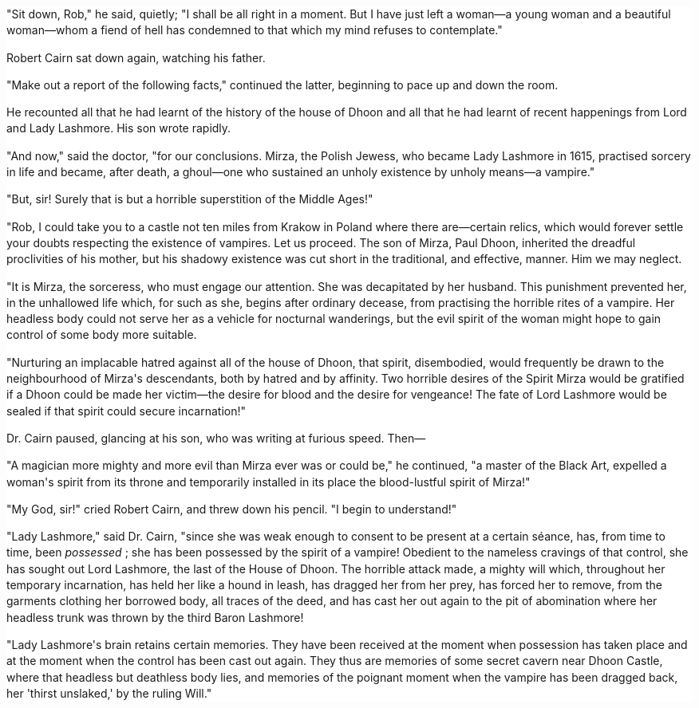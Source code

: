 "Sit down, Rob," he said, quietly; "I shall be all right in a moment. But I have just left a woman﻿—a young woman and a beautiful woman﻿—whom a fiend of hell has condemned to that which my mind refuses to contemplate."

Robert Cairn sat down again, watching his father.

"Make out a report of the following facts," continued the latter, beginning to pace up and down the room.

He recounted all that he had learnt of the history of the house of Dhoon and all that he had learnt of recent happenings from Lord and Lady Lashmore. His son wrote rapidly.

"And now," said the doctor, "for our conclusions. Mirza, the Polish Jewess, who became Lady Lashmore in 1615, practised sorcery in life and became, after death, a ghoul﻿—one who sustained an unholy existence by unholy means﻿—a vampire."

"But, sir! Surely that is but a horrible superstition of the Middle Ages!"

"Rob, I could take you to a castle not ten miles from Krakow in Poland where there are﻿—certain relics, which would forever settle your doubts respecting the existence of vampires. Let us proceed. The son of Mirza, Paul Dhoon, inherited the dreadful proclivities of his mother, but his shadowy existence was cut short in the traditional, and effective, manner. Him we may neglect.

"It is Mirza, the sorceress, who must engage our attention. She was decapitated by her husband. This punishment prevented her, in the unhallowed life which, for such as she, begins after ordinary decease, from practising the horrible rites of a vampire. Her headless body could not serve her as a vehicle for nocturnal wanderings, but the evil spirit of the woman might hope to gain control of some body more suitable.

"Nurturing an implacable hatred against all of the house of Dhoon, that spirit, disembodied, would frequently be drawn to the neighbourhood of Mirza's descendants, both by hatred and by affinity. Two horrible desires of the Spirit Mirza would be gratified if a Dhoon could be made her victim﻿—the desire for blood and the desire for vengeance! The fate of Lord Lashmore would be sealed if that spirit could secure incarnation!"

Dr. Cairn paused, glancing at his son, who was writing at furious speed. Then﻿—

"A magician more mighty and more evil than Mirza ever was or could be," he continued, "a master of the Black Art, expelled a woman's spirit from its throne and temporarily installed in its place the blood-lustful spirit of Mirza!"

"My God, sir!" cried Robert Cairn, and threw down his pencil. "I begin to understand!"

"Lady Lashmore," said Dr. Cairn, "since she was weak enough to consent to be present at a certain séance, has, from time to time, been _possessed_ ; she has been possessed by the spirit of a vampire! Obedient to the nameless cravings of that control, she has sought out Lord Lashmore, the last of the House of Dhoon. The horrible attack made, a mighty will which, throughout her temporary incarnation, has held her like a hound in leash, has dragged her from her prey, has forced her to remove, from the garments clothing her borrowed body, all traces of the deed, and has cast her out again to the pit of abomination where her headless trunk was thrown by the third Baron Lashmore!

"Lady Lashmore's brain retains certain memories. They have been received at the moment when possession has taken place and at the moment when the control has been cast out again. They thus are memories of some secret cavern near Dhoon Castle, where that headless but deathless body lies, and memories of the poignant moment when the vampire has been dragged back, her 'thirst unslaked,' by the ruling Will."
